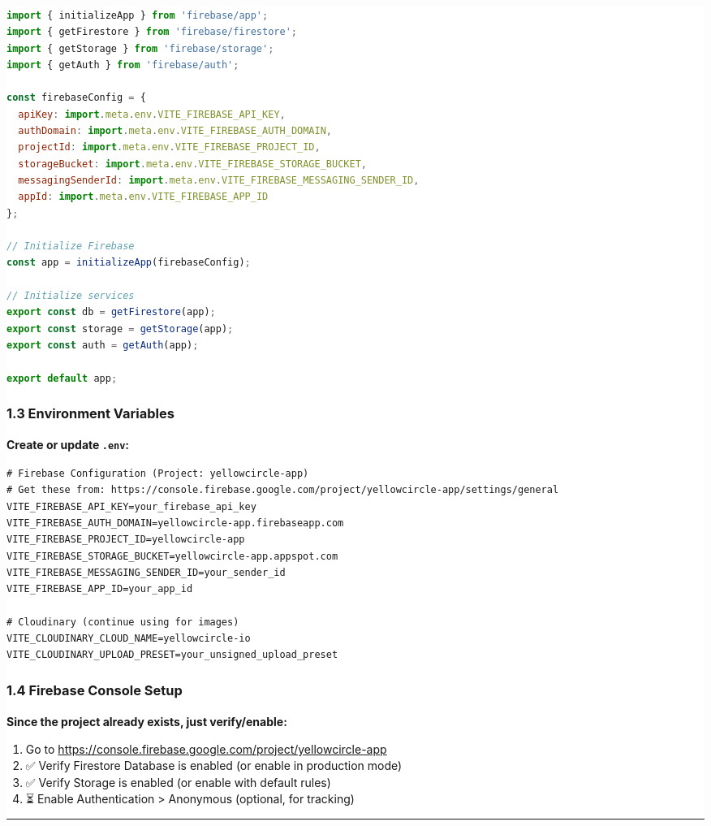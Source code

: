 ```javascript
import { initializeApp } from 'firebase/app';
import { getFirestore } from 'firebase/firestore';
import { getStorage } from 'firebase/storage';
import { getAuth } from 'firebase/auth';

const firebaseConfig = {
  apiKey: import.meta.env.VITE_FIREBASE_API_KEY,
  authDomain: import.meta.env.VITE_FIREBASE_AUTH_DOMAIN,
  projectId: import.meta.env.VITE_FIREBASE_PROJECT_ID,
  storageBucket: import.meta.env.VITE_FIREBASE_STORAGE_BUCKET,
  messagingSenderId: import.meta.env.VITE_FIREBASE_MESSAGING_SENDER_ID,
  appId: import.meta.env.VITE_FIREBASE_APP_ID
};

// Initialize Firebase
const app = initializeApp(firebaseConfig);

// Initialize services
export const db = getFirestore(app);
export const storage = getStorage(app);
export const auth = getAuth(app);

export default app;
```

### 1.3 Environment Variables
**Create or update `.env`:**
```env
# Firebase Configuration (Project: yellowcircle-app)
# Get these from: https://console.firebase.google.com/project/yellowcircle-app/settings/general
VITE_FIREBASE_API_KEY=your_firebase_api_key
VITE_FIREBASE_AUTH_DOMAIN=yellowcircle-app.firebaseapp.com
VITE_FIREBASE_PROJECT_ID=yellowcircle-app
VITE_FIREBASE_STORAGE_BUCKET=yellowcircle-app.appspot.com
VITE_FIREBASE_MESSAGING_SENDER_ID=your_sender_id
VITE_FIREBASE_APP_ID=your_app_id

# Cloudinary (continue using for images)
VITE_CLOUDINARY_CLOUD_NAME=yellowcircle-io
VITE_CLOUDINARY_UPLOAD_PRESET=your_unsigned_upload_preset
```

### 1.4 Firebase Console Setup
**Since the project already exists, just verify/enable:**
1. Go to https://console.firebase.google.com/project/yellowcircle-app
2. ✅ Verify Firestore Database is enabled (or enable in production mode)
3. ✅ Verify Storage is enabled (or enable with default rules)
4. ⏳ Enable Authentication > Anonymous (optional, for tracking)

---
